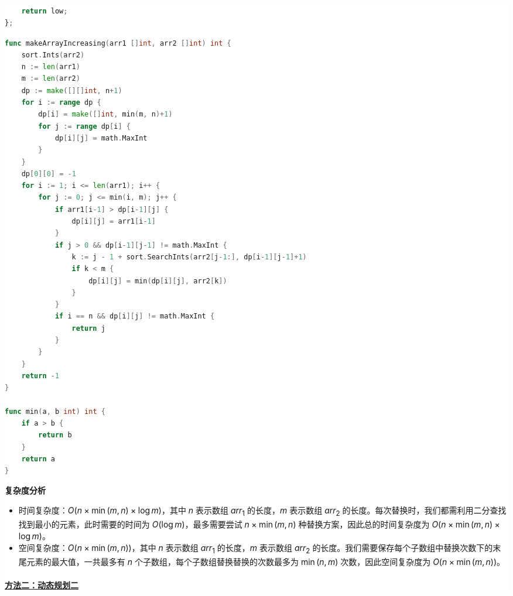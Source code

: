 ```javascript
    return low;
};
```

```go
func makeArrayIncreasing(arr1 []int, arr2 []int) int {
    sort.Ints(arr2)
    n := len(arr1)
    m := len(arr2)
    dp := make([][]int, n+1)
    for i := range dp {
        dp[i] = make([]int, min(m, n)+1)
        for j := range dp[i] {
            dp[i][j] = math.MaxInt
        }
    }
    dp[0][0] = -1
    for i := 1; i <= len(arr1); i++ {
        for j := 0; j <= min(i, m); j++ {
            if arr1[i-1] > dp[i-1][j] {
                dp[i][j] = arr1[i-1]
            }
            if j > 0 && dp[i-1][j-1] != math.MaxInt {
                k := j - 1 + sort.SearchInts(arr2[j-1:], dp[i-1][j-1]+1)
                if k < m {
                    dp[i][j] = min(dp[i][j], arr2[k])
                }
            }
            if i == n && dp[i][j] != math.MaxInt {
                return j
            }
        }
    }
    return -1
}

func min(a, b int) int {
    if a > b {
        return b
    }
    return a
}
```

**复杂度分析**

-   时间复杂度：$O(n \times \min(m,n) \times \log m)$，其中 $n$ 表示数组 $arr_1$ 的长度，$m$ 表示数组 $arr_2$ 的长度。每次替换时，我们都需利用二分查找找到最小的元素，此时需要的时间为 $O(\log m)$，最多需要尝试 $n \times \min(m,n)$ 种替换方案，因此总的时间复杂度为 $O(n \times \min(m,n) \times \log m)$。
-   空间复杂度：$O(n \times \min(m,n))$，其中 $n$ 表示数组 $arr_1$ 的长度，$m$ 表示数组 $arr_2$ 的长度。我们需要保存每个子数组中替换次数下的末尾元素的最大值，一共最多有 $n$ 个子数组，每个子数组替换替换的次数最多为 $\min(n,m)$ 次数，因此空间复杂度为 $O(n \times \min(m,n))$。

#### [方法二：动态规划二](https://leetcode.cn/problems/make-array-strictly-increasing/solutions/2235513/shi-shu-zu-yan-ge-di-zeng-by-leetcode-so-6p94/)
